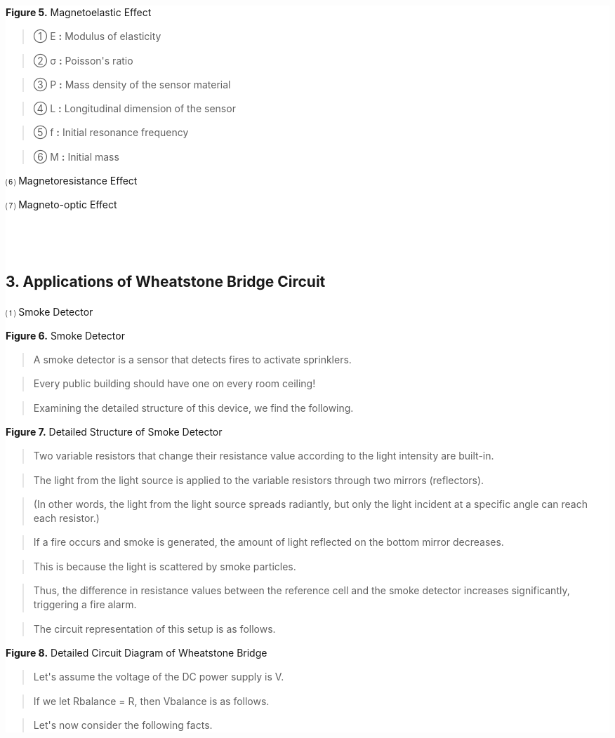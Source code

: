 **Figure 5.** Magnetoelastic Effect

> ① E **:** Modulus of elasticity

> ② σ **:** Poisson's ratio

> ③ P **:** Mass density of the sensor material

> ④ L **:** Longitudinal dimension of the sensor

> ⑤ f **:** Initial resonance frequency

> ⑥ M **:** Initial mass

 ⑹ Magnetoresistance Effect

 ⑺ Magneto-optic Effect

<br>

<br>

## **3\. Applications of Wheatstone Bridge Circuit**

 ⑴ Smoke Detector

**Figure 6.** Smoke Detector

> A smoke detector is a sensor that detects fires to activate sprinklers.

> Every public building should have one on every room ceiling!

> Examining the detailed structure of this device, we find the following.

**Figure 7.** Detailed Structure of Smoke Detector

> Two variable resistors that change their resistance value according to the light intensity are built-in.

> The light from the light source is applied to the variable resistors through two mirrors (reflectors).

> (In other words, the light from the light source spreads radiantly, but only the light incident at a specific angle can reach each resistor.)

> If a fire occurs and smoke is generated, the amount of light reflected on the bottom mirror decreases.

> This is because the light is scattered by smoke particles.

> Thus, the difference in resistance values between the reference cell and the smoke detector increases significantly, triggering a fire alarm.

> The circuit representation of this setup is as follows.

**Figure 8.** Detailed Circuit Diagram of Wheatstone Bridge

> Let's assume the voltage of the DC power supply is V.

> If we let Rbalance = R, then Vbalance is as follows.

> Let's now consider the following facts.
